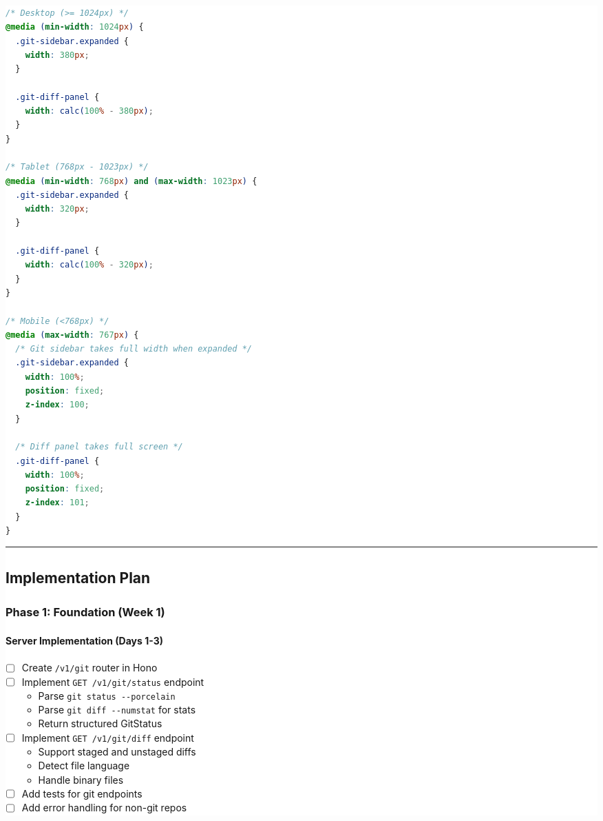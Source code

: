 ```css
/* Desktop (>= 1024px) */
@media (min-width: 1024px) {
  .git-sidebar.expanded {
    width: 380px;
  }
  
  .git-diff-panel {
    width: calc(100% - 380px);
  }
}

/* Tablet (768px - 1023px) */
@media (min-width: 768px) and (max-width: 1023px) {
  .git-sidebar.expanded {
    width: 320px;
  }
  
  .git-diff-panel {
    width: calc(100% - 320px);
  }
}

/* Mobile (<768px) */
@media (max-width: 767px) {
  /* Git sidebar takes full width when expanded */
  .git-sidebar.expanded {
    width: 100%;
    position: fixed;
    z-index: 100;
  }
  
  /* Diff panel takes full screen */
  .git-diff-panel {
    width: 100%;
    position: fixed;
    z-index: 101;
  }
}
```

---

## Implementation Plan

### Phase 1: Foundation (Week 1)

#### Server Implementation (Days 1-3)
- [ ] Create `/v1/git` router in Hono
- [ ] Implement `GET /v1/git/status` endpoint
  - Parse `git status --porcelain`
  - Parse `git diff --numstat` for stats
  - Return structured GitStatus
- [ ] Implement `GET /v1/git/diff` endpoint
  - Support staged and unstaged diffs
  - Detect file language
  - Handle binary files
- [ ] Add tests for git endpoints
- [ ] Add error handling for non-git repos
